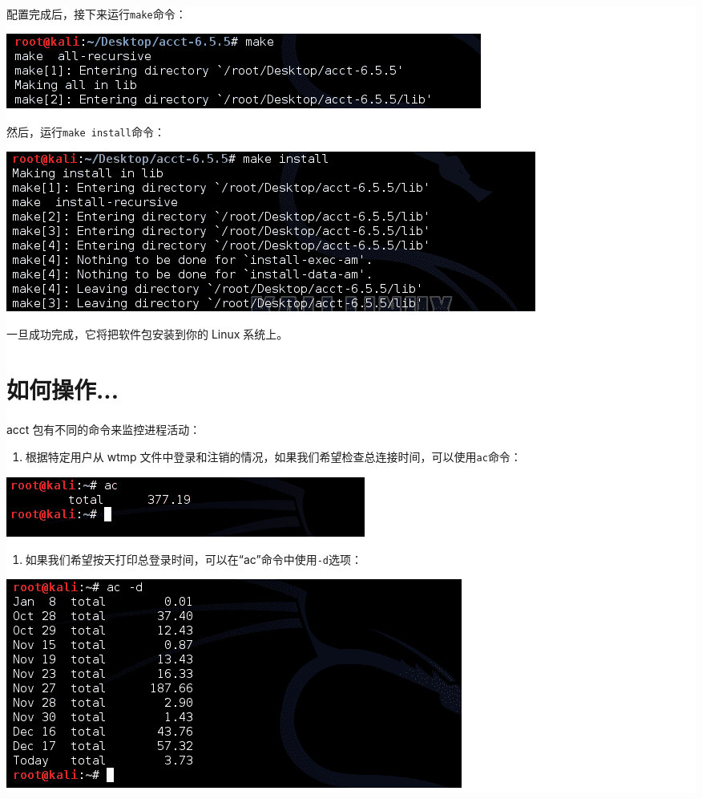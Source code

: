 配置完成后，接下来运行`make`命令：

![](img/56a7cc00-99f7-4194-a118-30798147c8cf.png)

然后，运行`make install`命令：

![](img/365db1da-ef10-4117-8283-86dfdd12e28a.png)

一旦成功完成，它将把软件包安装到你的 Linux 系统上。

# 如何操作...

acct 包有不同的命令来监控进程活动：

1.  根据特定用户从 wtmp 文件中登录和注销的情况，如果我们希望检查总连接时间，可以使用`ac`命令：

![](img/aa2a8e2e-7fe4-4ecc-81aa-87c0119a7c17.png)

1.  如果我们希望按天打印总登录时间，可以在“ac”命令中使用`-d`选项：

![](img/1cb7cb36-1355-4159-883a-abbeca8f5cf4.png)
